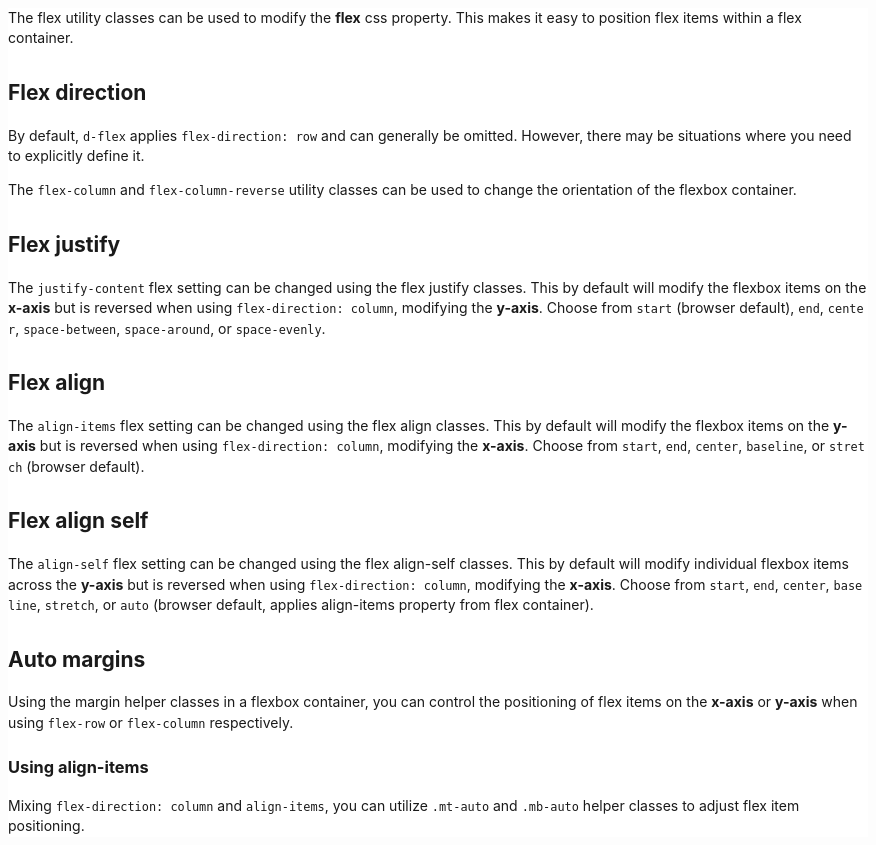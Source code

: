 The flex utility classes can be used to modify the **flex** css property. This makes it easy to position flex items within a flex container.

<ExamplesExample file="flex/flex-flex" />

## Flex direction

By default, `d-flex` applies `flex-direction: row` and can generally be omitted. However, there may be situations where you need to explicitly define it.

<ExamplesExample file="flex/flex-direction" />

The `flex-column` and `flex-column-reverse` utility classes can be used to change the orientation of the flexbox container.

<ExamplesExample file="flex/flex-column" />

## Flex justify

The `justify-content` flex setting can be changed using the flex justify classes. This by default will modify the flexbox items on the **x-axis** but is reversed when using `flex-direction: column`, modifying the **y-axis**. Choose from `start` (browser default), `end`, `center`, `space-between`, `space-around`, or `space-evenly`.

<ExamplesExample file="flex/flex-justify" />

## Flex align

The `align-items` flex setting can be changed using the flex align classes. This by default will modify the flexbox items on the **y-axis** but is reversed when using `flex-direction: column`, modifying the **x-axis**. Choose from `start`, `end`, `center`, `baseline`, or `stretch` (browser default).

<ExamplesExample file="flex/flex-align" />

## Flex align self

The `align-self` flex setting can be changed using the flex align-self classes. This by default will modify individual flexbox items across the **y-axis** but is reversed when using `flex-direction: column`, modifying the **x-axis**. Choose from `start`, `end`, `center`, `baseline`, `stretch`, or `auto` (browser default, applies align-items property from flex container).

<ExamplesExample file="flex/flex-align-self" />

## Auto margins

Using the margin helper classes in a flexbox container, you can control the positioning of flex items on the **x-axis** or **y-axis** when using `flex-row` or `flex-column` respectively.

<ExamplesExample file="flex/margins" />

### Using align-items

Mixing `flex-direction: column` and `align-items`, you can utilize `.mt-auto` and `.mb-auto` helper classes to adjust flex item positioning.

